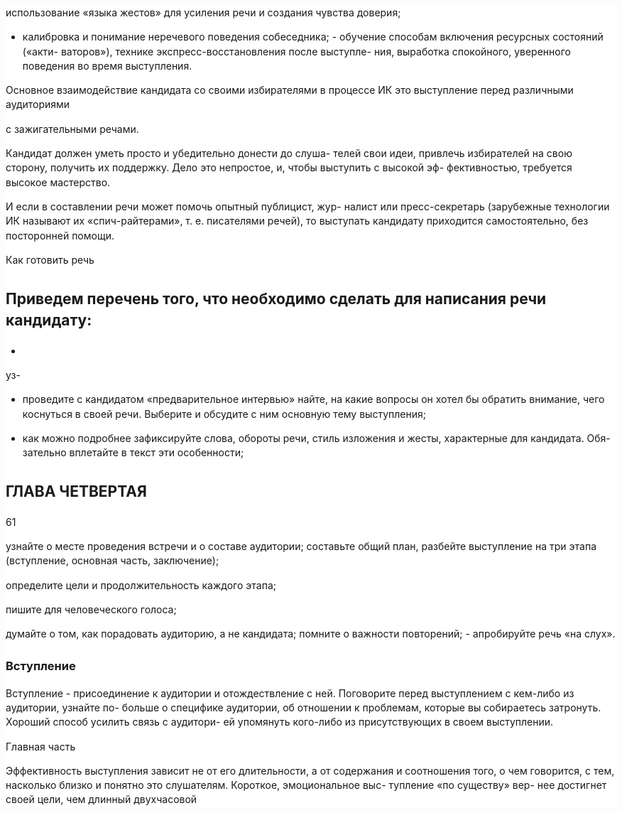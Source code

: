 использование «языка жестов» для усиления речи и создания чувства доверия;

- калибровка и понимание неречевого поведения собеседника; - обучение способам включения ресурсных состояний («акти- ваторов»), технике экспресс-восстановления после выступле- ния, выработка спокойного, уверенного поведения во время выступления.

Основное взаимодействие кандидата со своими избирателями в процессе ИК это выступление перед различными аудиториями

с зажигательными речами.

Кандидат должен уметь просто и убедительно донести до слуша- телей свои идеи, привлечь избирателей на свою сторону, получить их поддержку. Дело это непростое, и, чтобы выступить с высокой эф- фективностью, требуется высокое мастерство.

И если в составлении речи может помочь опытный публицист, жур- налист или пресс-секретарь (зарубежные технологии ИК называют их «спич-райтерами», т. е. писателями речей), то выступать кандидату приходится самостоятельно, без посторонней помощи.

Как готовить речь

## Приведем перечень того, что необходимо сделать для написания речи кандидату:

-

уз-

- проведите с кандидатом «предварительное интервью» найте, на какие вопросы он хотел бы обратить внимание, чего коснуться в своей речи. Выберите и обсудите с ним основную тему выступления;

- как можно подробнее зафиксируйте слова, обороты речи, стиль изложения и жесты, характерные для кандидата. Обя- зательно вплетайте в текст эти особенности;

## ГЛАВА ЧЕТВЕРТАЯ

61

узнайте о месте проведения встречи и о составе аудитории; составьте общий план, разбейте выступление на три этапа (вступление, основная часть, заключение);

определите цели и продолжительность каждого этапа;

пишите для человеческого голоса;

думайте о том, как порадовать аудиторию, а не кандидата; помните о важности повторений; - апробируйте речь «на слух».

### Вступление

Вступление - присоединение к аудитории и отождествление с ней. Поговорите перед выступлением с кем-либо из аудитории, узнайте по- больше о специфике аудитории, об отношении к проблемам, которые вы собираетесь затронуть. Хороший способ усилить связь с аудитори- ей упомянуть кого-либо из присутствующих в своем выступлении.

Главная часть

Эффективность выступления зависит не от его длительности, а от содержания и соотношения того, о чем говорится, с тем, насколько близко и понятно это слушателям. Короткое, эмоциональное выс- тупление «по существу» вер- нее достигнет своей цели, чем длинный двухчасовой
